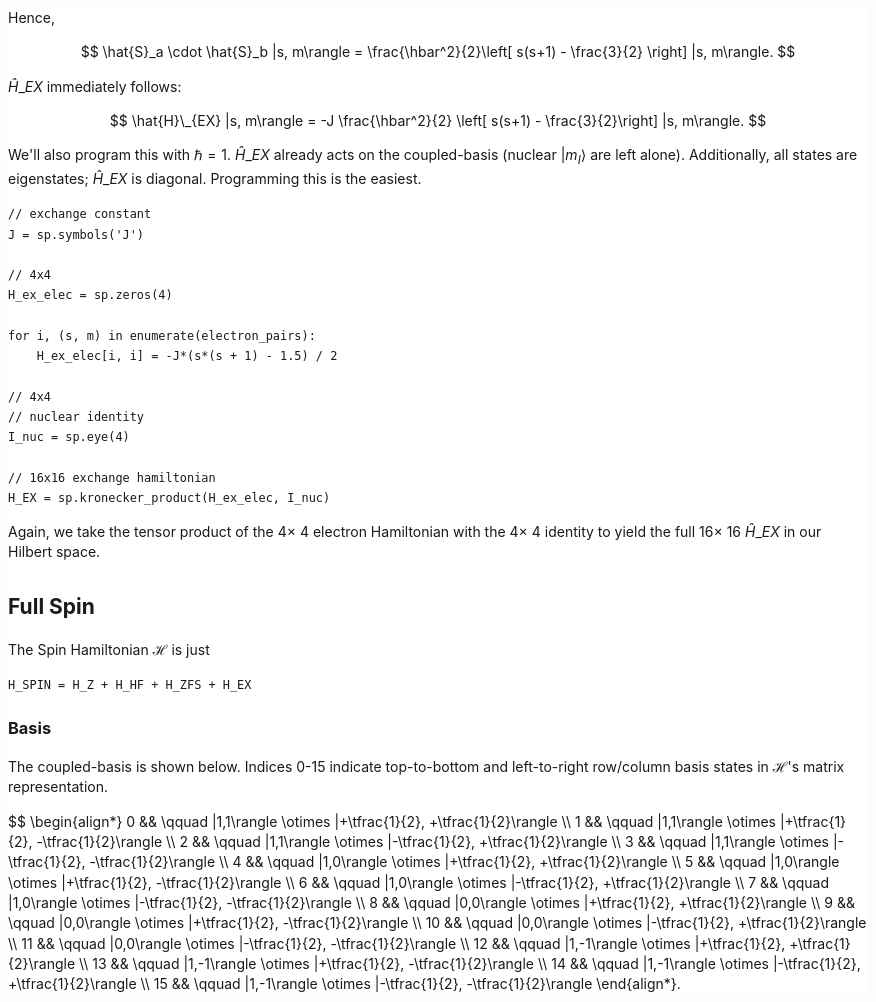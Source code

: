 Hence, 

$$
\hat{S}_a \cdot \hat{S}_b |s, m\rangle = \frac{\hbar^2}{2}\left[ s(s+1) -
\frac{3}{2} \right] |s, m\rangle. 
$$

$\hat{H}\_{EX}$ immediately follows: 

$$
\hat{H}\_{EX} |s, m\rangle = -J \frac{\hbar^2}{2} \left[ s(s+1) -
\frac{3}{2}\right] |s, m\rangle. 
$$

We'll also program this with $\hbar = 1$. $\hat{H}\_{EX}$ already
acts on the coupled-basis (nuclear $|m_I\rangle$ are left alone). Additionally,
all states are eigenstates; $\hat{H}\_{EX}$ is diagonal. Programming
this is the easiest. 

    // exchange constant 
    J = sp.symbols('J')

    // 4x4 
    H_ex_elec = sp.zeros(4) 

    for i, (s, m) in enumerate(electron_pairs): 
        H_ex_elec[i, i] = -J*(s*(s + 1) - 1.5) / 2 

    // 4x4 
    // nuclear identity 
    I_nuc = sp.eye(4) 

    // 16x16 exchange hamiltonian 
    H_EX = sp.kronecker_product(H_ex_elec, I_nuc) 

Again, we take the tensor product of the 4$\times$ 4 electron Hamiltonian with
the 4$\times$ 4 identity to yield the full 16$\times$ 16 $\hat{H}\_{EX}$ in our
Hilbert space.

## Full Spin 

The Spin Hamiltonian $\mathscr{H}$ is just 

    H_SPIN = H_Z + H_HF + H_ZFS + H_EX

### Basis 

The coupled-basis is shown below. Indices 0-15 indicate top-to-bottom and
left-to-right row/column basis states in $\mathscr{H}$'s matrix representation. 

$$
\begin{align*}
0  && \qquad |1,1\rangle \otimes |+\tfrac{1}{2}, +\tfrac{1}{2}\rangle \\\\
1  && \qquad |1,1\rangle \otimes |+\tfrac{1}{2}, -\tfrac{1}{2}\rangle \\\\
2  && \qquad |1,1\rangle \otimes |-\tfrac{1}{2}, +\tfrac{1}{2}\rangle \\\\
3  && \qquad |1,1\rangle \otimes |-\tfrac{1}{2}, -\tfrac{1}{2}\rangle \\\\
4  && \qquad |1,0\rangle \otimes |+\tfrac{1}{2}, +\tfrac{1}{2}\rangle \\\\
5  && \qquad |1,0\rangle \otimes |+\tfrac{1}{2}, -\tfrac{1}{2}\rangle \\\\
6  && \qquad |1,0\rangle \otimes |-\tfrac{1}{2}, +\tfrac{1}{2}\rangle \\\\
7  && \qquad |1,0\rangle \otimes |-\tfrac{1}{2}, -\tfrac{1}{2}\rangle \\\\
8  && \qquad |0,0\rangle \otimes |+\tfrac{1}{2}, +\tfrac{1}{2}\rangle \\\\
9  && \qquad |0,0\rangle \otimes |+\tfrac{1}{2}, -\tfrac{1}{2}\rangle \\\\
10 && \qquad |0,0\rangle \otimes |-\tfrac{1}{2}, +\tfrac{1}{2}\rangle \\\\
11 && \qquad |0,0\rangle \otimes |-\tfrac{1}{2}, -\tfrac{1}{2}\rangle \\\\
12 && \qquad |1,-1\rangle \otimes |+\tfrac{1}{2}, +\tfrac{1}{2}\rangle \\\\
13 && \qquad |1,-1\rangle \otimes |+\tfrac{1}{2}, -\tfrac{1}{2}\rangle \\\\
14 && \qquad |1,-1\rangle \otimes |-\tfrac{1}{2}, +\tfrac{1}{2}\rangle \\\\
15 && \qquad |1,-1\rangle \otimes |-\tfrac{1}{2}, -\tfrac{1}{2}\rangle
\end{align*}.